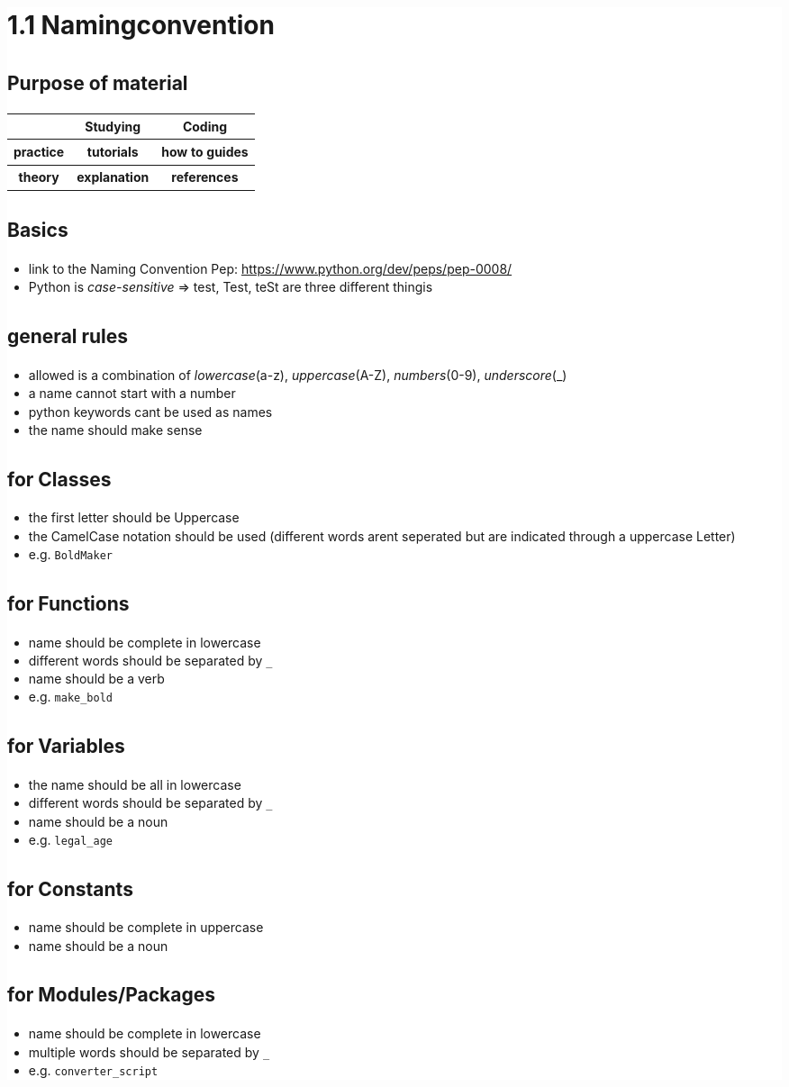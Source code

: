 # 1.1 Namingconvention
## Purpose of material
<table>
<tr> <th></th> <th>Studying</th> <th>Coding</th></tr>
<tr> <th>practice</th> <th>tutorials</th> <th>how to guides</th></tr>
<tr> <th>theory</th> <th>explanation</th> <th>references</th></tr>
</table>

## Basics
- link to the Naming Convention Pep: https://www.python.org/dev/peps/pep-0008/
- Python is *case-sensitive* => test, Test, teSt are three different thingis

## general rules
- allowed is a combination of *lowercase*(a-z), *uppercase*(A-Z), *numbers*(0-9), *underscore*(_)
- a name cannot start with a number
- python keywords cant be used as names
- the name should make sense

## for Classes
- the first letter should be Uppercase
- the CamelCase notation should be used (different words arent seperated but are indicated through a uppercase Letter)
- e.g. `BoldMaker`

## for Functions
- name should be complete in lowercase
- different words should be separated by `_`
- name should be a verb
- e.g. `make_bold`

## for Variables
- the name should be all in lowercase
- different words should be separated by `_`
- name should be a noun
- e.g. `legal_age`

## for Constants
- name should be complete in uppercase
- name should be a noun

## for Modules/Packages
- name should be complete in lowercase
- multiple words should be separated by `_`
- e.g. `converter_script`
